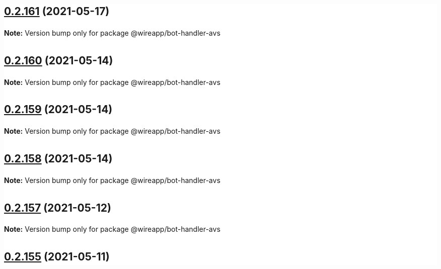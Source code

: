 ## [0.2.161](https://github.com/wireapp/wire-web-packages/tree/main/packages/bot-handler-avs/compare/@wireapp/bot-handler-avs@0.2.160...@wireapp/bot-handler-avs@0.2.161) (2021-05-17)

**Note:** Version bump only for package @wireapp/bot-handler-avs





## [0.2.160](https://github.com/wireapp/wire-web-packages/tree/main/packages/bot-handler-avs/compare/@wireapp/bot-handler-avs@0.2.159...@wireapp/bot-handler-avs@0.2.160) (2021-05-14)

**Note:** Version bump only for package @wireapp/bot-handler-avs





## [0.2.159](https://github.com/wireapp/wire-web-packages/tree/main/packages/bot-handler-avs/compare/@wireapp/bot-handler-avs@0.2.158...@wireapp/bot-handler-avs@0.2.159) (2021-05-14)

**Note:** Version bump only for package @wireapp/bot-handler-avs





## [0.2.158](https://github.com/wireapp/wire-web-packages/tree/main/packages/bot-handler-avs/compare/@wireapp/bot-handler-avs@0.2.157...@wireapp/bot-handler-avs@0.2.158) (2021-05-14)

**Note:** Version bump only for package @wireapp/bot-handler-avs





## [0.2.157](https://github.com/wireapp/wire-web-packages/tree/main/packages/bot-handler-avs/compare/@wireapp/bot-handler-avs@0.2.155...@wireapp/bot-handler-avs@0.2.157) (2021-05-12)

**Note:** Version bump only for package @wireapp/bot-handler-avs





## [0.2.155](https://github.com/wireapp/wire-web-packages/tree/main/packages/bot-handler-avs/compare/@wireapp/bot-handler-avs@0.2.154...@wireapp/bot-handler-avs@0.2.155) (2021-05-11)
